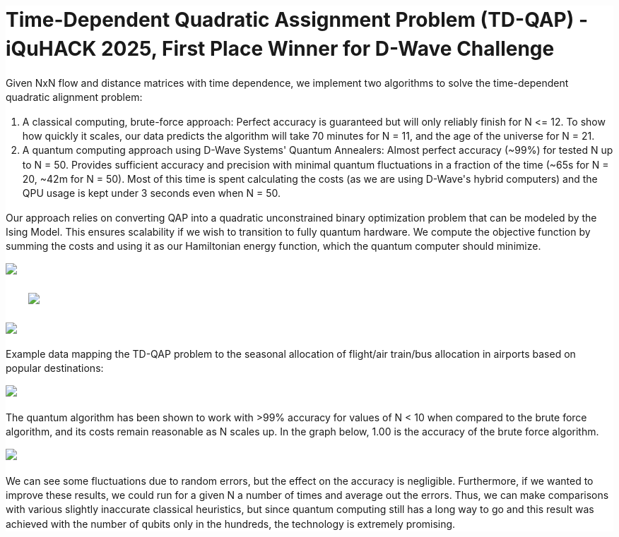 # Time-Dependent Quadratic Assignment Problem (TD-QAP) - iQuHACK 2025, First Place Winner for D-Wave Challenge

Given NxN flow and distance matrices with time dependence, we implement two algorithms to solve the time-dependent quadratic alignment problem:
1. A classical computing, brute-force approach: Perfect accuracy is guaranteed but will only reliably finish for N <= 12. To show how quickly it scales, our data predicts the algorithm will take 70 minutes for N = 11, and the age of the universe for N = 21.
2. A quantum computing approach using D-Wave Systems' Quantum Annealers: Almost perfect accuracy (~99%) for tested N up to N = 50. Provides sufficient accuracy and precision with minimal quantum fluctuations in a fraction of the time (~65s for N = 20, ~42m for N = 50). Most of this time is spent calculating the costs (as we are using D-Wave's hybrid computers) and the QPU usage is kept under 3 seconds even when N = 50.

Our approach relies on converting QAP into a quadratic unconstrained binary optimization problem that can be modeled by the Ising Model. This ensures scalability if we wish to transition to fully quantum hardware. We compute the objective function by summing the costs and using it as our Hamiltonian energy function, which the quantum computer should minimize.

<img src="https://github.com/user-attachments/assets/48d3cf93-1b84-48a3-9d4a-8f425746d477" width="600px">
<br><br>
&nbsp&nbsp&nbsp&nbsp&nbsp&nbsp&nbsp&nbsp<img src="https://github.com/user-attachments/assets/d4344530-f4e6-48a1-bb52-5c8b16eb1114" width="450px">
<br><br>
<img src="https://cdn.discordapp.com/attachments/1306438341385781281/1335452121050513490/image.png?ex=67a03835&is=679ee6b5&hm=dad4c8aafd89d63d8adb1ebc2a1c4928b791ae07de90327395385d03eb57f584&" width="600px">

Example data mapping the TD-QAP problem to the seasonal allocation of flight/air train/bus allocation in airports based on popular destinations:

<img src="https://github.com/user-attachments/assets/0ee83cbd-b56a-4905-a0a1-ab27f32a0d8d" width="1200px">

The quantum algorithm has been shown to work with >99% accuracy for values of N < 10 when compared to the brute force algorithm, and its costs remain reasonable as N scales up. In the graph below, 1.00 is the accuracy of the brute force algorithm.

<img src="https://cdn.discordapp.com/attachments/1306438341385781281/1335564340803403786/image.png?ex=67a0a0b8&is=679f4f38&hm=37fff55749e37b069c61a2d5f54d8ebf6b3e96c708715968b746e4c4214e28ab&" style="width:600px">

We can see some fluctuations due to random errors, but the effect on the accuracy is negligible. Furthermore, if we wanted to improve these results, we could run for a given N a number of times and average out the errors. Thus, we can make comparisons with various slightly inaccurate classical heuristics, but since quantum computing still has a long way to go and this result was achieved with the number of qubits only in the hundreds, the technology is extremely promising.
